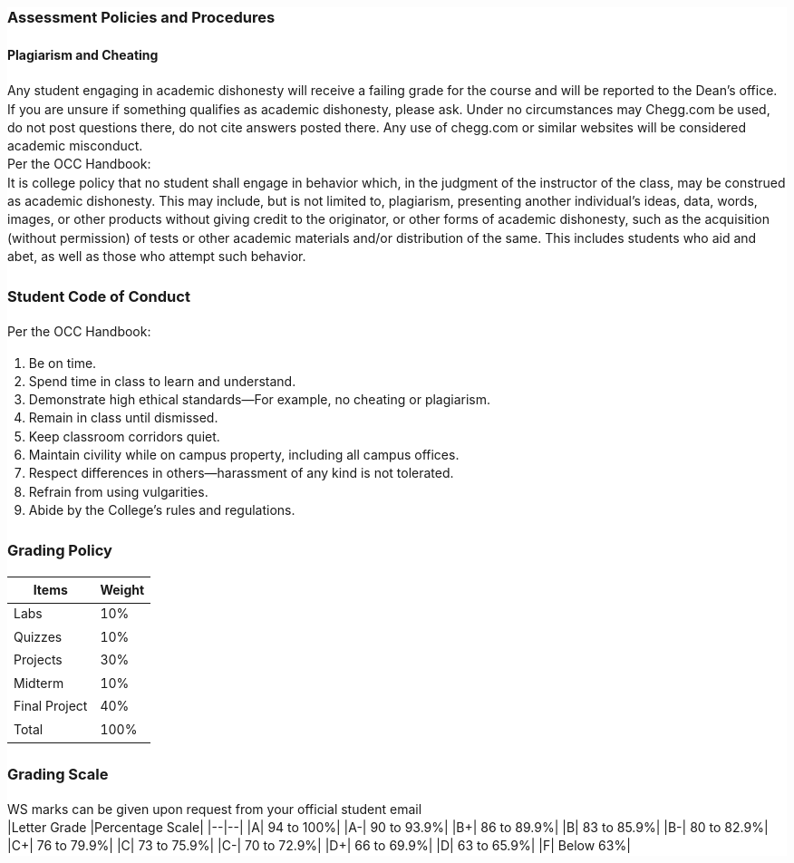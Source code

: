 ### Assessment Policies and Procedures 
#### Plagiarism and Cheating  
Any student engaging in academic dishonesty will receive a failing grade for the course and will be reported to the Dean’s office.  If you are unsure if something qualifies as academic dishonesty, please ask.  Under no circumstances may Chegg.com be used, do not post questions there, do not cite answers posted there. Any use of chegg.com or similar websites will be considered academic misconduct.  
Per the OCC Handbook:  
It is college policy that no student shall engage in behavior which, in the judgment of the instructor of the class, may be construed as academic dishonesty. This may include, but is not limited to, plagiarism, presenting another individual’s ideas, data, words, images, or other products without giving credit to the originator, or other forms of academic dishonesty, such as the acquisition (without permission) of tests or other academic materials and/or distribution of the same. This includes students who aid and abet, as well as those who attempt such behavior.  
### Student Code of Conduct
Per the OCC Handbook:  
1.	Be on time.  
2.	Spend time in class to learn and understand.  
3.	Demonstrate high ethical standards—For example, no cheating or plagiarism.  
4.	Remain in class until dismissed.  
5.	Keep classroom corridors quiet.  
6.	Maintain civility while on campus property, including all campus offices.  
7.	Respect differences in others—harassment of any kind is not tolerated.  
8.	Refrain from using vulgarities.  
9.	Abide by the College’s rules and regulations.  
### Grading Policy
|Items	|Weight|
|--|--|
|Labs|	10%|
|Quizzes|	10%|
|Projects|	30%|
|Midterm|	10%|
|Final Project|	40%|
|Total|	100%|

### Grading Scale
WS marks can be given upon request from your official student email  
|Letter Grade	|Percentage Scale|
|--|--|
|A|	94 to 100%|
|A-|	90 to 93.9%|
|B+|	86 to 89.9%|
|B|	83 to 85.9%|
|B-|	80 to 82.9%|
|C+|	76 to 79.9%|
|C|	73 to 75.9%|
|C-|	70 to 72.9%|
|D+|	66 to 69.9%|
|D|	63 to 65.9%|
|F|	Below 63%|